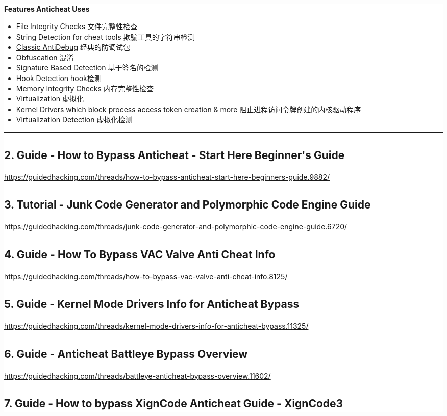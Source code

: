 

**Features Anticheat Uses**

- File Integrity Checks 文件完整性检查
- String Detection for cheat tools 欺骗工具的字符串检测
- [Classic AntiDebug](https://guidedhacking.com/threads/how-to-get-started-with-anticheat-bypass.9882/post-53676) 经典的防调试包
- Obfuscation 混淆
- Signature Based Detection 基于签名的检测
- Hook Detection hook检测
- Memory Integrity Checks 内存完整性检查
- Virtualization 虚拟化
- [Kernel Drivers which block process access token creation & more](https://guidedhacking.com/threads/kernel-mode-drivers-info-for-anticheat-bypass.11325/) 阻止进程访问令牌创建的内核驱动程序
- Virtualization Detection 虚拟化检测





---

## 2. Guide - How to Bypass Anticheat - Start Here Beginner's Guide

https://guidedhacking.com/threads/how-to-bypass-anticheat-start-here-beginners-guide.9882/



## 3. Tutorial - Junk Code Generator and Polymorphic Code Engine Guide

https://guidedhacking.com/threads/junk-code-generator-and-polymorphic-code-engine-guide.6720/



## 4. Guide - How To Bypass VAC Valve Anti Cheat Info

https://guidedhacking.com/threads/how-to-bypass-vac-valve-anti-cheat-info.8125/



## 5. Guide - Kernel Mode Drivers Info for Anticheat Bypass

https://guidedhacking.com/threads/kernel-mode-drivers-info-for-anticheat-bypass.11325/



## 6. Guide - Anticheat Battleye Bypass Overview

https://guidedhacking.com/threads/battleye-anticheat-bypass-overview.11602/





## 7. Guide - How to bypass XignCode Anticheat Guide - XignCode3
